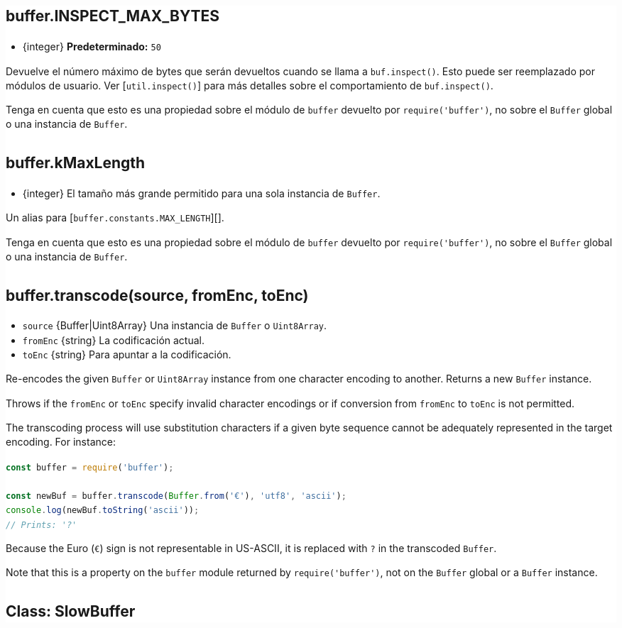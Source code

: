 ## buffer.INSPECT_MAX_BYTES



* {integer} **Predeterminado:** `50`

Devuelve el número máximo de bytes que serán devueltos cuando se llama a `buf.inspect()`. Esto puede ser reemplazado por módulos de usuario. Ver [`util.inspect()`] para más detalles sobre el comportamiento de `buf.inspect()`.

Tenga en cuenta que esto es una propiedad sobre el módulo de `buffer` devuelto por `require('buffer')`, no sobre el `Buffer` global o una instancia de `Buffer`.

## buffer.kMaxLength



* {integer} El tamaño más grande permitido para una sola instancia de `Buffer`.

Un alias para [`buffer.constants.MAX_LENGTH`][].

Tenga en cuenta que esto es una propiedad sobre el módulo de `buffer` devuelto por `require('buffer')`, no sobre el `Buffer` global o una instancia de `Buffer`.

## buffer.transcode(source, fromEnc, toEnc)



* `source` {Buffer|Uint8Array} Una instancia de `Buffer` o `Uint8Array`.
* `fromEnc` {string} La codificación actual.
* `toEnc` {string} Para apuntar a la codificación.

Re-encodes the given `Buffer` or `Uint8Array` instance from one character encoding to another. Returns a new `Buffer` instance.

Throws if the `fromEnc` or `toEnc` specify invalid character encodings or if conversion from `fromEnc` to `toEnc` is not permitted.

The transcoding process will use substitution characters if a given byte sequence cannot be adequately represented in the target encoding. For instance:

```js
const buffer = require('buffer');

const newBuf = buffer.transcode(Buffer.from('€'), 'utf8', 'ascii');
console.log(newBuf.toString('ascii'));
// Prints: '?'
```

Because the Euro (`€`) sign is not representable in US-ASCII, it is replaced with `?` in the transcoded `Buffer`.

Note that this is a property on the `buffer` module returned by `require('buffer')`, not on the `Buffer` global or a `Buffer` instance.

## Class: SlowBuffer
